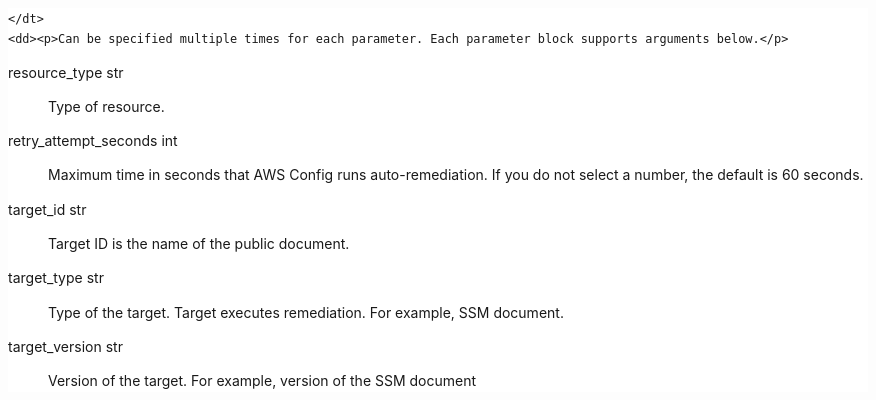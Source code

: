     </dt>
    <dd><p>Can be specified multiple times for each parameter. Each parameter block supports arguments below.</p>
</dd><dt class="property-optional"
            title="Optional">
        <span id="state_resource_type_python">
<a data-swiftype-name="resource-property" data-swiftype-type="text" href="#state_resource_type_python" style="color: inherit; text-decoration: inherit;">resource_<wbr>type</a>
</span>
        <span class="property-indicator"></span>
        <span class="property-type">str</span>
    </dt>
    <dd><p>Type of resource.</p>
</dd><dt class="property-optional"
            title="Optional">
        <span id="state_retry_attempt_seconds_python">
<a data-swiftype-name="resource-property" data-swiftype-type="text" href="#state_retry_attempt_seconds_python" style="color: inherit; text-decoration: inherit;">retry_<wbr>attempt_<wbr>seconds</a>
</span>
        <span class="property-indicator"></span>
        <span class="property-type">int</span>
    </dt>
    <dd><p>Maximum time in seconds that AWS Config runs auto-remediation. If you do not select a number, the default is 60 seconds.</p>
</dd><dt class="property-optional"
            title="Optional">
        <span id="state_target_id_python">
<a data-swiftype-name="resource-property" data-swiftype-type="text" href="#state_target_id_python" style="color: inherit; text-decoration: inherit;">target_<wbr>id</a>
</span>
        <span class="property-indicator"></span>
        <span class="property-type">str</span>
    </dt>
    <dd><p>Target ID is the name of the public document.</p>
</dd><dt class="property-optional"
            title="Optional">
        <span id="state_target_type_python">
<a data-swiftype-name="resource-property" data-swiftype-type="text" href="#state_target_type_python" style="color: inherit; text-decoration: inherit;">target_<wbr>type</a>
</span>
        <span class="property-indicator"></span>
        <span class="property-type">str</span>
    </dt>
    <dd><p>Type of the target. Target executes remediation. For example, SSM document.</p>
</dd><dt class="property-optional"
            title="Optional">
        <span id="state_target_version_python">
<a data-swiftype-name="resource-property" data-swiftype-type="text" href="#state_target_version_python" style="color: inherit; text-decoration: inherit;">target_<wbr>version</a>
</span>
        <span class="property-indicator"></span>
        <span class="property-type">str</span>
    </dt>
    <dd><p>Version of the target. For example, version of the SSM document</p>
</dd></dl>
</pulumi-choosable>
</div>
